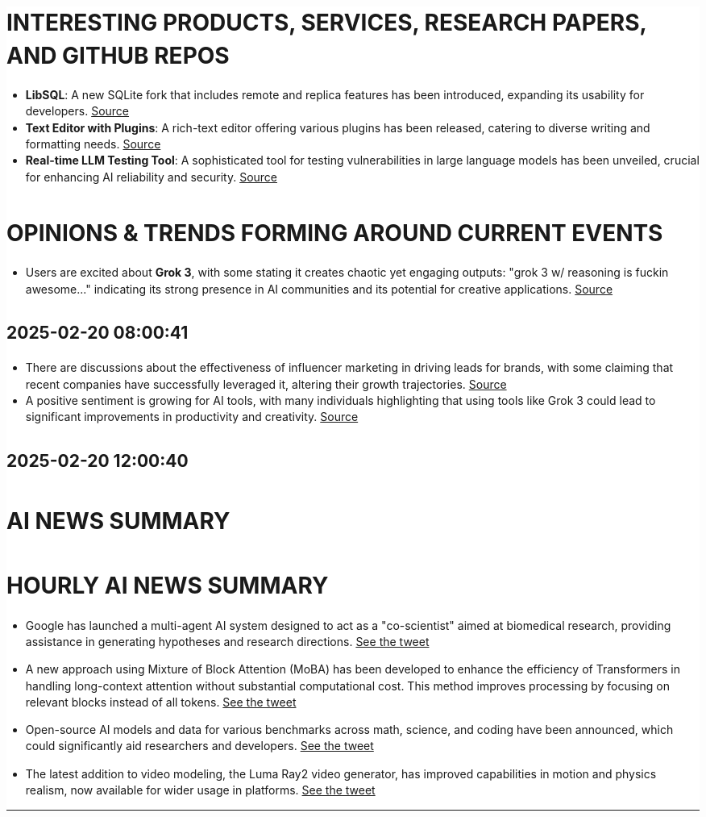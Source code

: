 # INTERESTING PRODUCTS, SERVICES, RESEARCH PAPERS, AND GITHUB REPOS  
- **LibSQL**: A new SQLite fork that includes remote and replica features has been introduced, expanding its usability for developers. [Source](https://x.com/i/web/status/1892470746070253867)  
- **Text Editor with Plugins**: A rich-text editor offering various plugins has been released, catering to diverse writing and formatting needs. [Source](https://x.com/i/web/status/1892432580303061285)  
- **Real-time LLM Testing Tool**: A sophisticated tool for testing vulnerabilities in large language models has been unveiled, crucial for enhancing AI reliability and security. [Source](https://x.com/i/web/status/1892455472621384035)  
  
# OPINIONS & TRENDS FORMING AROUND CURRENT EVENTS  
- Users are excited about **Grok 3**, with some stating it creates chaotic yet engaging outputs: "grok 3 w/ reasoning is fuckin awesome..." indicating its strong presence in AI communities and its potential for creative applications. [Source](https://x.com/i/web/status/1892461940405879102)

## 2025-02-20 08:00:41

- There are discussions about the effectiveness of influencer marketing in driving leads for brands, with some claiming that recent companies have successfully leveraged it, altering their growth trajectories. [Source](https://x.com/i/web/status/1892473698910630035)  
- A positive sentiment is growing for AI tools, with many individuals highlighting that using tools like Grok 3 could lead to significant improvements in productivity and creativity. [Source](https://x.com/i/web/status/1892435260987613510)

## 2025-02-20 12:00:40

# AI NEWS SUMMARY

# HOURLY AI NEWS SUMMARY

- Google has launched a multi-agent AI system designed to act as a "co-scientist" aimed at biomedical research, providing assistance in generating hypotheses and research directions.
  [See the tweet](https://x.com/i/web/status/1892525312841339357)

- A new approach using Mixture of Block Attention (MoBA) has been developed to enhance the efficiency of Transformers in handling long-context attention without substantial computational cost. This method improves processing by focusing on relevant blocks instead of all tokens. 
  [See the tweet](https://x.com/i/web/status/1892535262879617101)

- Open-source AI models and data for various benchmarks across math, science, and coding have been announced, which could significantly aid researchers and developers. 
  [See the tweet](https://x.com/i/web/status/1892539466872480248)

- The latest addition to video modeling, the Luma Ray2 video generator, has improved capabilities in motion and physics realism, now available for wider usage in platforms.
  [See the tweet](https://x.com/i/web/status/1892494781403545847)

---